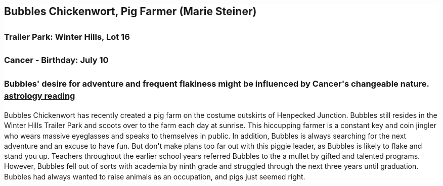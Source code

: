 ## Bubbles Chickenwort, Pig Farmer (Marie Steiner)
### Trailer Park: Winter Hills, Lot 16
### Cancer - Birthday: July 10 
### Bubbles' desire for adventure and frequent flakiness might be influenced by Cancer's changeable nature. [astrology reading](./readings/chickenwort.md)
Bubbles Chickenwort has recently created a pig farm on the costume outskirts of Henpecked Junction. 
Bubbles still resides in the Winter Hills Trailer Park and scoots over to the farm each day at sunrise.
This hiccupping farmer is a constant key and coin jingler who wears massive eyeglasses and speaks to themselves in public. 
In addition, Bubbles is always searching for the next adventure and an excuse to have fun. 
But don't make plans too far out with this piggie leader, as Bubbles is likely to flake and stand you up. 
Teachers throughout the earlier school years referred Bubbles to the a mullet by gifted and talented programs. 
However, Bubbles fell out of sorts with academia by ninth grade and struggled through the next three years until graduation. 
Bubbles had always wanted to raise animals as an occupation, and pigs just seemed right.

